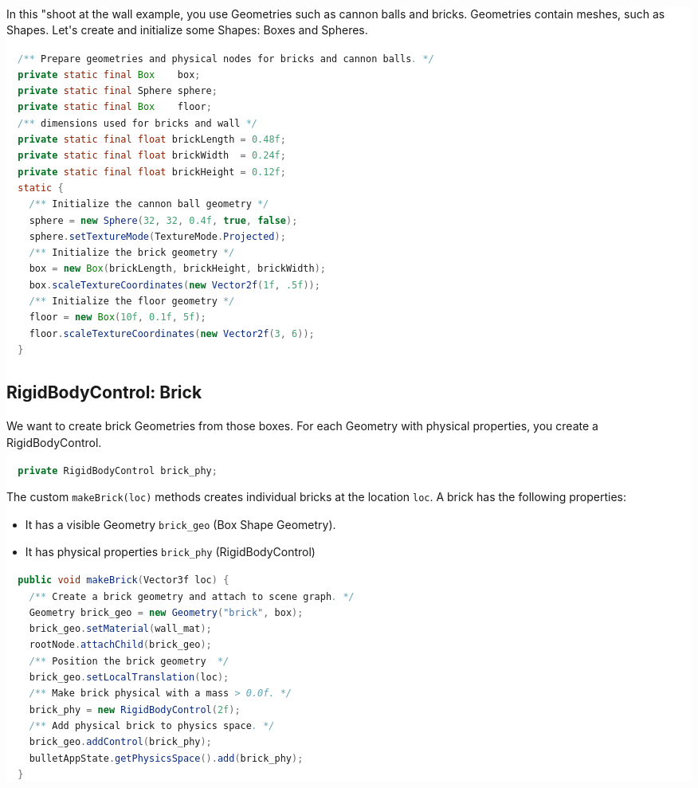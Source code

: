 In this "shoot at the wall example, you use Geometries such as cannon
balls and bricks. Geometries contain meshes, such as Shapes. Let's
create and initialize some Shapes: Boxes and Spheres.

```java
  /** Prepare geometries and physical nodes for bricks and cannon balls. */
  private static final Box    box;
  private static final Sphere sphere;
  private static final Box    floor;
  /** dimensions used for bricks and wall */
  private static final float brickLength = 0.48f;
  private static final float brickWidth  = 0.24f;
  private static final float brickHeight = 0.12f;
  static {
    /** Initialize the cannon ball geometry */
    sphere = new Sphere(32, 32, 0.4f, true, false);
    sphere.setTextureMode(TextureMode.Projected);
    /** Initialize the brick geometry */
    box = new Box(brickLength, brickHeight, brickWidth);
    box.scaleTextureCoordinates(new Vector2f(1f, .5f));
    /** Initialize the floor geometry */
    floor = new Box(10f, 0.1f, 5f);
    floor.scaleTextureCoordinates(new Vector2f(3, 6));
  }
```

RigidBodyControl: Brick
-----------------------

We want to create brick Geometries from those boxes. For each Geometry
with physical properties, you create a RigidBodyControl.

```java
  private RigidBodyControl brick_phy;
```

The custom `makeBrick(loc)` methods creates individual bricks at the
location `loc`. A brick has the following properties:

-   It has a visible Geometry `brick_geo` (Box Shape Geometry).

-   It has physical properties `brick_phy` (RigidBodyControl)

```java
  public void makeBrick(Vector3f loc) {
    /** Create a brick geometry and attach to scene graph. */
    Geometry brick_geo = new Geometry("brick", box);
    brick_geo.setMaterial(wall_mat);
    rootNode.attachChild(brick_geo);
    /** Position the brick geometry  */
    brick_geo.setLocalTranslation(loc);
    /** Make brick physical with a mass > 0.0f. */
    brick_phy = new RigidBodyControl(2f);
    /** Add physical brick to physics space. */
    brick_geo.addControl(brick_phy);
    bulletAppState.getPhysicsSpace().add(brick_phy);
  }
```
